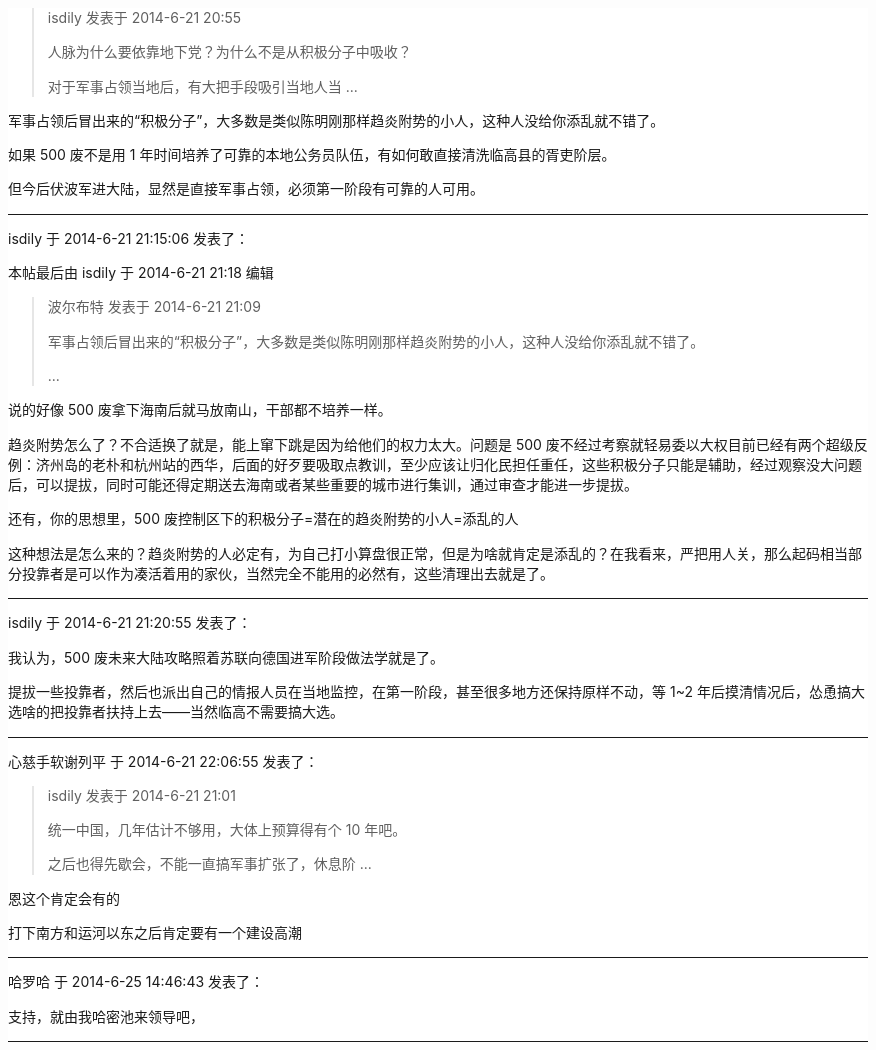 > isdily 发表于 2014-6-21 20:55
>
> 人脉为什么要依靠地下党？为什么不是从积极分子中吸收？
>
> 对于军事占领当地后，有大把手段吸引当地人当 ...

军事占领后冒出来的“积极分子”，大多数是类似陈明刚那样趋炎附势的小人，这种人没给你添乱就不错了。

如果 500 废不是用 1 年时间培养了可靠的本地公务员队伍，有如何敢直接清洗临高县的胥吏阶层。

但今后伏波军进大陆，显然是直接军事占领，必须第一阶段有可靠的人可用。

---

isdily 于 2014-6-21 21:15:06 发表了：

本帖最后由 isdily 于 2014-6-21 21:18 编辑

> 波尔布特 发表于 2014-6-21 21:09
>
> 军事占领后冒出来的“积极分子”，大多数是类似陈明刚那样趋炎附势的小人，这种人没给你添乱就不错了。
>
> ...

说的好像 500 废拿下海南后就马放南山，干部都不培养一样。

趋炎附势怎么了？不合适换了就是，能上窜下跳是因为给他们的权力太大。问题是 500 废不经过考察就轻易委以大权目前已经有两个超级反例：济州岛的老朴和杭州站的西华，后面的好歹要吸取点教训，至少应该让归化民担任重任，这些积极分子只能是辅助，经过观察没大问题后，可以提拔，同时可能还得定期送去海南或者某些重要的城市进行集训，通过审查才能进一步提拔。

还有，你的思想里，500 废控制区下的积极分子=潜在的趋炎附势的小人=添乱的人

这种想法是怎么来的？趋炎附势的人必定有，为自己打小算盘很正常，但是为啥就肯定是添乱的？在我看来，严把用人关，那么起码相当部分投靠者是可以作为凑活着用的家伙，当然完全不能用的必然有，这些清理出去就是了。

---

isdily 于 2014-6-21 21:20:55 发表了：

我认为，500 废未来大陆攻略照着苏联向德国进军阶段做法学就是了。

提拔一些投靠者，然后也派出自己的情报人员在当地监控，在第一阶段，甚至很多地方还保持原样不动，等 1~2 年后摸清情况后，怂恿搞大选啥的把投靠者扶持上去——当然临高不需要搞大选。

---

心慈手软谢列平 于 2014-6-21 22:06:55 发表了：

> isdily 发表于 2014-6-21 21:01
>
> 统一中国，几年估计不够用，大体上预算得有个 10 年吧。
>
> 之后也得先歇会，不能一直搞军事扩张了，休息阶 ...

恩这个肯定会有的

打下南方和运河以东之后肯定要有一个建设高潮

---

哈罗哈 于 2014-6-25 14:46:43 发表了：

支持，就由我哈密池来领导吧，

---
